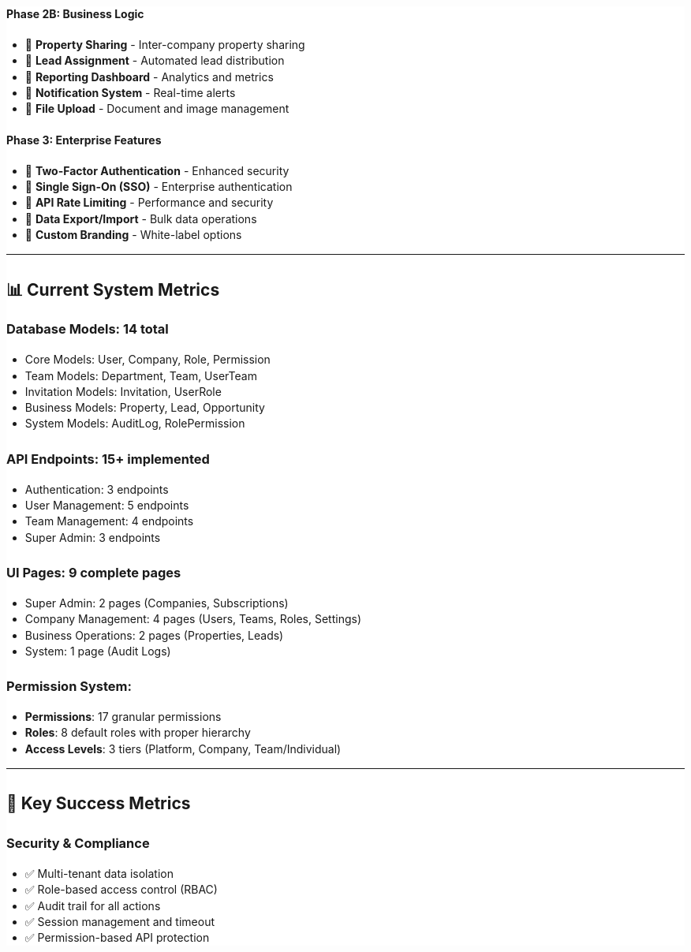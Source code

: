 #### **Phase 2B: Business Logic**
- 🔄 **Property Sharing** - Inter-company property sharing
- 🔄 **Lead Assignment** - Automated lead distribution
- 🔄 **Reporting Dashboard** - Analytics and metrics
- 🔄 **Notification System** - Real-time alerts
- 🔄 **File Upload** - Document and image management

#### **Phase 3: Enterprise Features**
- 🔄 **Two-Factor Authentication** - Enhanced security
- 🔄 **Single Sign-On (SSO)** - Enterprise authentication
- 🔄 **API Rate Limiting** - Performance and security
- 🔄 **Data Export/Import** - Bulk data operations
- 🔄 **Custom Branding** - White-label options

---

## 📊 Current System Metrics

### **Database Models**: 14 total
- Core Models: User, Company, Role, Permission
- Team Models: Department, Team, UserTeam
- Invitation Models: Invitation, UserRole
- Business Models: Property, Lead, Opportunity
- System Models: AuditLog, RolePermission

### **API Endpoints**: 15+ implemented
- Authentication: 3 endpoints
- User Management: 5 endpoints
- Team Management: 4 endpoints
- Super Admin: 3 endpoints

### **UI Pages**: 9 complete pages
- Super Admin: 2 pages (Companies, Subscriptions)
- Company Management: 4 pages (Users, Teams, Roles, Settings)
- Business Operations: 2 pages (Properties, Leads)
- System: 1 page (Audit Logs)

### **Permission System**: 
- **Permissions**: 17 granular permissions
- **Roles**: 8 default roles with proper hierarchy
- **Access Levels**: 3 tiers (Platform, Company, Team/Individual)

---

## 🎯 Key Success Metrics

### **Security & Compliance**
- ✅ Multi-tenant data isolation
- ✅ Role-based access control (RBAC)
- ✅ Audit trail for all actions
- ✅ Session management and timeout
- ✅ Permission-based API protection
